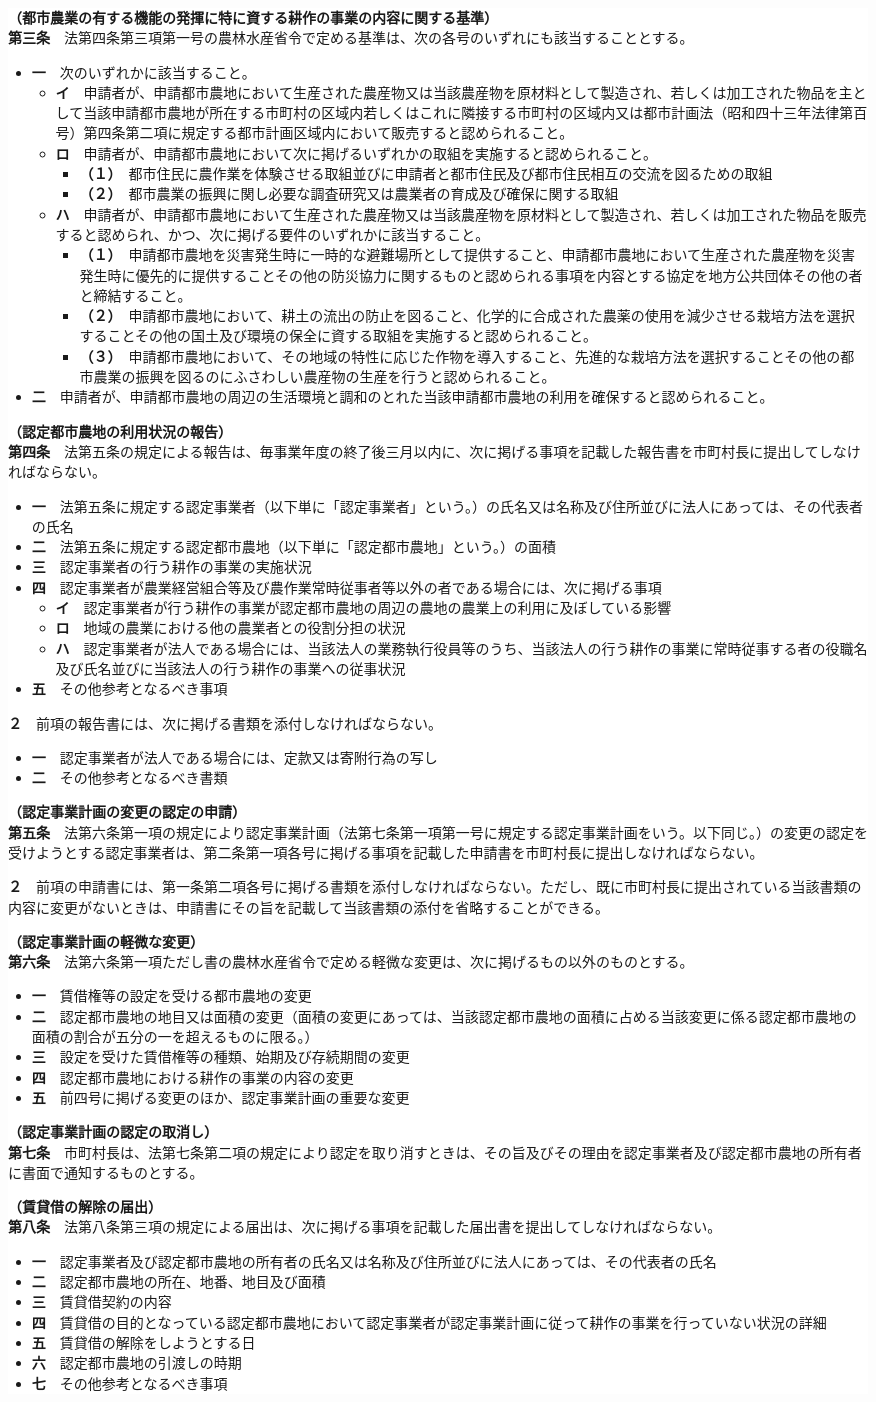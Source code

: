 **（都市農業の有する機能の発揮に特に資する耕作の事業の内容に関する基準）**  
**第三条**　法第四条第三項第一号の農林水産省令で定める基準は、次の各号のいずれにも該当することとする。  
* **一**　次のいずれかに該当すること。  
	* **イ**　申請者が、申請都市農地において生産された農産物又は当該農産物を原材料として製造され、若しくは加工された物品を主として当該申請都市農地が所在する市町村の区域内若しくはこれに隣接する市町村の区域内又は都市計画法（昭和四十三年法律第百号）第四条第二項に規定する都市計画区域内において販売すると認められること。  
	* **ロ**　申請者が、申請都市農地において次に掲げるいずれかの取組を実施すると認められること。  
		* **（１）**　都市住民に農作業を体験させる取組並びに申請者と都市住民及び都市住民相互の交流を図るための取組  
		* **（２）**　都市農業の振興に関し必要な調査研究又は農業者の育成及び確保に関する取組  
	* **ハ**　申請者が、申請都市農地において生産された農産物又は当該農産物を原材料として製造され、若しくは加工された物品を販売すると認められ、かつ、次に掲げる要件のいずれかに該当すること。  
		* **（１）**　申請都市農地を災害発生時に一時的な避難場所として提供すること、申請都市農地において生産された農産物を災害発生時に優先的に提供することその他の防災協力に関するものと認められる事項を内容とする協定を地方公共団体その他の者と締結すること。  
		* **（２）**　申請都市農地において、耕土の流出の防止を図ること、化学的に合成された農薬の使用を減少させる栽培方法を選択することその他の国土及び環境の保全に資する取組を実施すると認められること。  
		* **（３）**　申請都市農地において、その地域の特性に応じた作物を導入すること、先進的な栽培方法を選択することその他の都市農業の振興を図るのにふさわしい農産物の生産を行うと認められること。  
* **二**　申請者が、申請都市農地の周辺の生活環境と調和のとれた当該申請都市農地の利用を確保すると認められること。  
  
**（認定都市農地の利用状況の報告）**  
**第四条**　法第五条の規定による報告は、毎事業年度の終了後三月以内に、次に掲げる事項を記載した報告書を市町村長に提出してしなければならない。  
* **一**　法第五条に規定する認定事業者（以下単に「認定事業者」という。）の氏名又は名称及び住所並びに法人にあっては、その代表者の氏名  
* **二**　法第五条に規定する認定都市農地（以下単に「認定都市農地」という。）の面積  
* **三**　認定事業者の行う耕作の事業の実施状況  
* **四**　認定事業者が農業経営組合等及び農作業常時従事者等以外の者である場合には、次に掲げる事項  
	* **イ**　認定事業者が行う耕作の事業が認定都市農地の周辺の農地の農業上の利用に及ぼしている影響  
	* **ロ**　地域の農業における他の農業者との役割分担の状況  
	* **ハ**　認定事業者が法人である場合には、当該法人の業務執行役員等のうち、当該法人の行う耕作の事業に常時従事する者の役職名及び氏名並びに当該法人の行う耕作の事業への従事状況  
* **五**　その他参考となるべき事項  
  
**２**　前項の報告書には、次に掲げる書類を添付しなければならない。  
* **一**　認定事業者が法人である場合には、定款又は寄附行為の写し  
* **二**　その他参考となるべき書類  
  
**（認定事業計画の変更の認定の申請）**  
**第五条**　法第六条第一項の規定により認定事業計画（法第七条第一項第一号に規定する認定事業計画をいう。以下同じ。）の変更の認定を受けようとする認定事業者は、第二条第一項各号に掲げる事項を記載した申請書を市町村長に提出しなければならない。  
  
**２**　前項の申請書には、第一条第二項各号に掲げる書類を添付しなければならない。ただし、既に市町村長に提出されている当該書類の内容に変更がないときは、申請書にその旨を記載して当該書類の添付を省略することができる。  
  
**（認定事業計画の軽微な変更）**  
**第六条**　法第六条第一項ただし書の農林水産省令で定める軽微な変更は、次に掲げるもの以外のものとする。  
* **一**　賃借権等の設定を受ける都市農地の変更  
* **二**　認定都市農地の地目又は面積の変更（面積の変更にあっては、当該認定都市農地の面積に占める当該変更に係る認定都市農地の面積の割合が五分の一を超えるものに限る。）  
* **三**　設定を受けた賃借権等の種類、始期及び存続期間の変更  
* **四**　認定都市農地における耕作の事業の内容の変更  
* **五**　前四号に掲げる変更のほか、認定事業計画の重要な変更  
  
**（認定事業計画の認定の取消し）**  
**第七条**　市町村長は、法第七条第二項の規定により認定を取り消すときは、その旨及びその理由を認定事業者及び認定都市農地の所有者に書面で通知するものとする。  
  
**（賃貸借の解除の届出）**  
**第八条**　法第八条第三項の規定による届出は、次に掲げる事項を記載した届出書を提出してしなければならない。  
* **一**　認定事業者及び認定都市農地の所有者の氏名又は名称及び住所並びに法人にあっては、その代表者の氏名  
* **二**　認定都市農地の所在、地番、地目及び面積  
* **三**　賃貸借契約の内容  
* **四**　賃貸借の目的となっている認定都市農地において認定事業者が認定事業計画に従って耕作の事業を行っていない状況の詳細  
* **五**　賃貸借の解除をしようとする日  
* **六**　認定都市農地の引渡しの時期  
* **七**　その他参考となるべき事項  
  